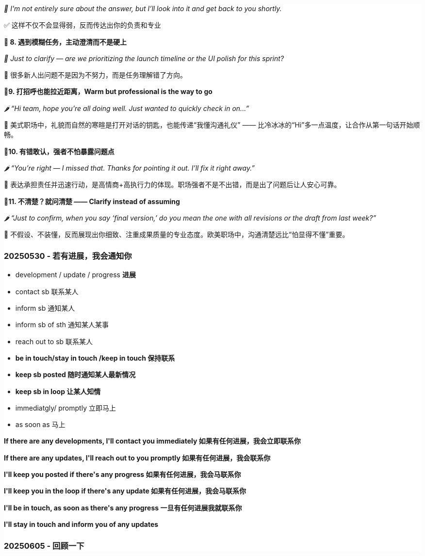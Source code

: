 *🍢 I'm not entirely sure about the answer, but I’ll look into it and get back to you shortly.*

✅ 这样不仅不会显得弱，反而传达出你的负责和专业


**🔶 8. 遇到模糊任务，主动澄清而不是硬上**

*🍢 Just to clarify — are we prioritizing the launch timeline or the UI polish for this sprint?*

🧠 很多新人出问题不是因为不努力，而是任务理解错了方向。


**🔶9. 打招呼也能拉近距离，Warm but professional is the way to go**

*🌶 “Hi team, hope you’re all doing well. Just wanted to quickly check in on...”*

🧠 美式职场中，礼貌而自然的寒暄是打开对话的钥匙，也能传递“我懂沟通礼仪” —— 比冷冰冰的“Hi”多一点温度，让合作从第一句话开始顺畅。


**🔶10. 有错敢认，强者不怕暴露问题点**

*🌶 “You’re right — I missed that. Thanks for pointing it out. I’ll fix it right away.”*

🧠 表达承担责任并迅速行动，是高情商+高执行力的体现。职场强者不是不出错，而是出了问题后让人安心可靠。

**🔶11. 不清楚？就问清楚 —— Clarify instead of assuming**

*🌶 “Just to confirm, when you say ‘final version,’ do you mean the one with all revisions or the draft from last week?”*

🧠 不假设、不装懂，反而展现出你细致、注重成果质量的专业态度。欧美职场中，沟通清楚远比“怕显得不懂”重要。

### 20250530 -  若有进展，我会通知你

* development / update / progress   **进展**


* contact sb  联系某人
* inform sb  通知某人
* inform sb of sth 通知某人某事
* reach out to sb 联系某人
* **be in touch/stay in touch /keep in touch 保持联系**
* **keep sb posted 随时通知某人最新情况**
* **keep sb in loop 让某人知情**

* immediatgly/ promptly 立即马上
* as soon as 马上

**If there are any developments, I'll contact you immediately 如果有任何进展，我会立即联系你**

**If there are any updates, I'll reach out to you promptly 如果有任何进展，我会联系你**

**I'll keep you posted if there's any progress   如果有任何进展，我会马联系你**

**I'll keep you in the loop if there's any update  如果有任何进展，我会马联系你**

**I'll be in touch, as soon as there's any progress 一旦有任何进展我就联系你**

**I'll stay in touch and inform you of any updates**


### 20250605 - 回顾一下
